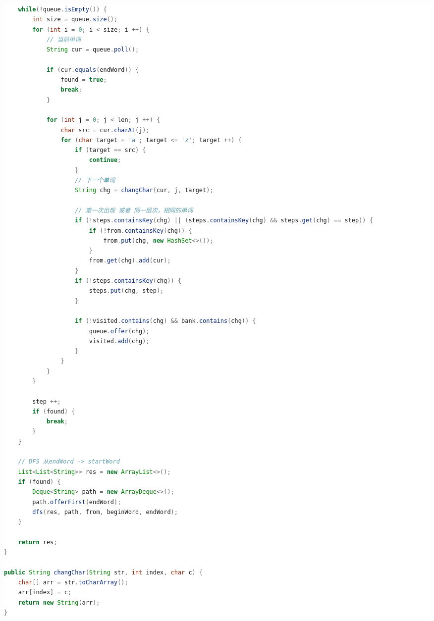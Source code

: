 ```java
	while(!queue.isEmpty()) {
		int size = queue.size();
		for (int i = 0; i < size; i ++) {
			// 当前单词
			String cur = queue.poll();

			if (cur.equals(endWord)) {
				found = true;
				break;
			}

			for (int j = 0; j < len; j ++) {
				char src = cur.charAt(j);
				for (char target = 'a'; target <= 'z'; target ++) {
					if (target == src) {
						continue;
					}
					// 下一个单词
					String chg = changChar(cur, j, target);

					// 第一次出现 或者 同一层次，相同的单词
					if (!steps.containsKey(chg) || (steps.containsKey(chg) && steps.get(chg) == step)) {
						if (!from.containsKey(chg)) {
							from.put(chg, new HashSet<>());
						}
						from.get(chg).add(cur);
					}
					if (!steps.containsKey(chg)) {
						steps.put(chg, step);
					}

					if (!visited.contains(chg) && bank.contains(chg)) {
						queue.offer(chg);
						visited.add(chg);
					}
				}
			}
		}

		step ++;
		if (found) {
			break;
		}
	}

	// DFS 从endWord -> startWord
	List<List<String>> res = new ArrayList<>();
	if (found) {
	    Deque<String> path = new ArrayDeque<>();
	  	path.offerFirst(endWord);
	  	dfs(res, path, from, beginWord, endWord);	
	}

	return res;
}

public String changChar(String str, int index, char c) {
	char[] arr = str.toCharArray();
	arr[index] = c;
	return new String(arr);
}

```